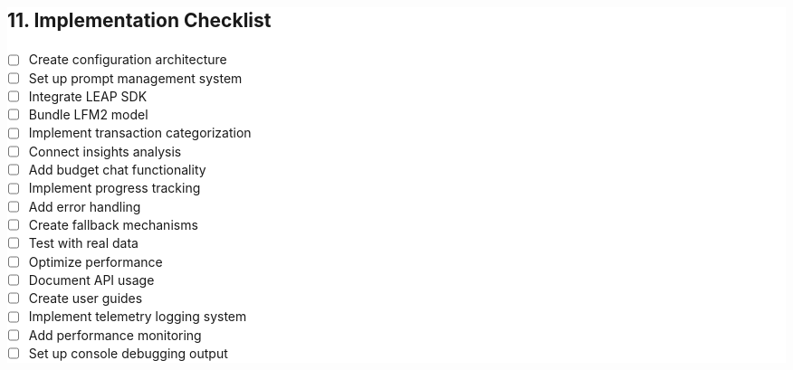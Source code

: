 ## 11. Implementation Checklist

- [ ] Create configuration architecture
- [ ] Set up prompt management system
- [ ] Integrate LEAP SDK
- [ ] Bundle LFM2 model
- [ ] Implement transaction categorization
- [ ] Connect insights analysis
- [ ] Add budget chat functionality
- [ ] Implement progress tracking
- [ ] Add error handling
- [ ] Create fallback mechanisms
- [ ] Test with real data
- [ ] Optimize performance
- [ ] Document API usage
- [ ] Create user guides
- [ ] Implement telemetry logging system
- [ ] Add performance monitoring
- [ ] Set up console debugging output